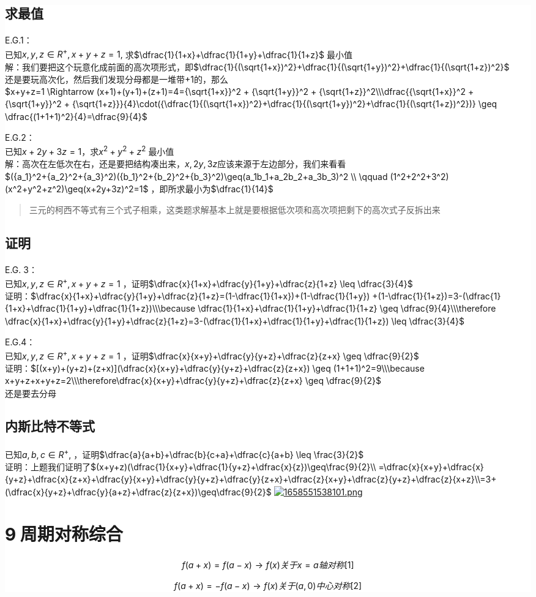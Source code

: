 ## 求最值
E.G.1：  
已知$x,y,z \in R^+ , x+y+z=1,$ 求$\dfrac{1}{1+x}+\dfrac{1}{1+y}+\dfrac{1}{1+z}$ 最小值  
解：我们要把这个玩意化成前面的高次项形式，即$\dfrac{1}{(\sqrt{1+x})^2}+\dfrac{1}{(\sqrt{1+y})^2}+\dfrac{1}{(\sqrt{1+z})^2}$   
还是要玩高次化，然后我们发现分母都是一堆带+1的，那么   
$x+y+z=1 \Rightarrow (x+1)+(y+1)+(z+1)=4={\sqrt{1+x}}^2 + {\sqrt{1+y}}^2 + {\sqrt{1+z}}^2\\\dfrac{{\sqrt{1+x}}^2 + {\sqrt{1+y}}^2 + {\sqrt{1+z}}}{4}\cdot({\dfrac{1}{(\sqrt{1+x})^2}+\dfrac{1}{(\sqrt{1+y})^2}+\dfrac{1}{(\sqrt{1+z})^2})} \geq \dfrac{(1+1+1)^2}{4}=\dfrac{9}{4}$  

E.G.2：  
已知$x+2y+3z=1$，求$x^2+y^2+z^2$ 最小值  
解：高次在左低次在右，还是要把结构凑出来，$x,2y,3z$应该来源于左边部分，我们来看看  
$({a_1}^2+{a_2}^2+{a_3}^2)({b_1}^2+{b_2}^2+{b_3}^2)\geq(a_1b_1+a_2b_2+a_3b_3)^2 \\
\qquad (1^2+2^2+3^2)(x^2+y^2+z^2)\geq(x+2y+3z)^2=1$ ，即所求最小为$\dfrac{1}{14}$
 > 三元的柯西不等式有三个式子相乘，这类题求解基本上就是要根据低次项和高次项把剩下的高次式子反拆出来
## 证明
E.G. 3：  
已知$x,y,z \in R^+ , x+y+z=1$ ，证明$\dfrac{x}{1+x}+\dfrac{y}{1+y}+\dfrac{z}{1+z} \leq \dfrac{3}{4}$  
证明：$\dfrac{x}{1+x}+\dfrac{y}{1+y}+\dfrac{z}{1+z}=(1-\dfrac{1}{1+x})+(1-\dfrac{1}{1+y}) +(1-\dfrac{1}{1+z})=3-(\dfrac{1}{1+x}+\dfrac{1}{1+y}+\dfrac{1}{1+z})\\\because \dfrac{1}{1+x}+\dfrac{1}{1+y}+\dfrac{1}{1+z} \geq \dfrac{9}{4}\\\therefore \dfrac{x}{1+x}+\dfrac{y}{1+y}+\dfrac{z}{1+z}=3-(\dfrac{1}{1+x}+\dfrac{1}{1+y}+\dfrac{1}{1+z}) \leq \dfrac{3}{4}$

E.G.4：  
已知$x,y,z \in R^+ , x+y+z=1$ ，证明$\dfrac{x}{x+y}+\dfrac{y}{y+z}+\dfrac{z}{z+x} \geq \dfrac{9}{2}$  
证明：$[(x+y)+(y+z)+(z+x)](\dfrac{x}{x+y}+\dfrac{y}{y+z}+\dfrac{z}{z+x}) \geq (1+1+1)^2=9\\\because x+y+z+x+y+z=2\\\therefore\dfrac{x}{x+y}+\dfrac{y}{y+z}+\dfrac{z}{z+x} \geq \dfrac{9}{2}$   
还是要去分母
## 内斯比特不等式
已知$a,b,c \in R^+,$ ，证明$\dfrac{a}{a+b}+\dfrac{b}{c+a}+\dfrac{c}{a+b} \leq \frac{3}{2}$    
证明：上题我们证明了$(x+y+z)(\dfrac{1}{x+y}+\dfrac{1}{y+z}+\dfrac{x}{z})\geq\frac{9}{2}\\ =\dfrac{x}{x+y}+\dfrac{x}{y+z}+\dfrac{x}{z+x}+\dfrac{y}{x+y}+\dfrac{y}{y+z}+\dfrac{y}{z+x}+\dfrac{z}{x+y}+\dfrac{z}{y+z}+\dfrac{z}{x+z}\\=3+(\dfrac{x}{y+z}+\dfrac{y}{a+z}+\dfrac{z}{z+x})\geq\dfrac{9}{2}$
[![1658551538101.png](https://pic.jitudisk.com/public/2022/07/23/2758be27b6df6.png)](https://pic.jitudisk.com/public/2022/07/23/2758be27b6df6.png)


# 9 周期对称综合



$$
f(a+x)=f(a-x) \rightarrow f(x)关于x=a轴对称 [1]
$$

$$
f(a+x)=-f(a-x) \rightarrow f(x)关于(a,0)中心对称 [2]
$$
